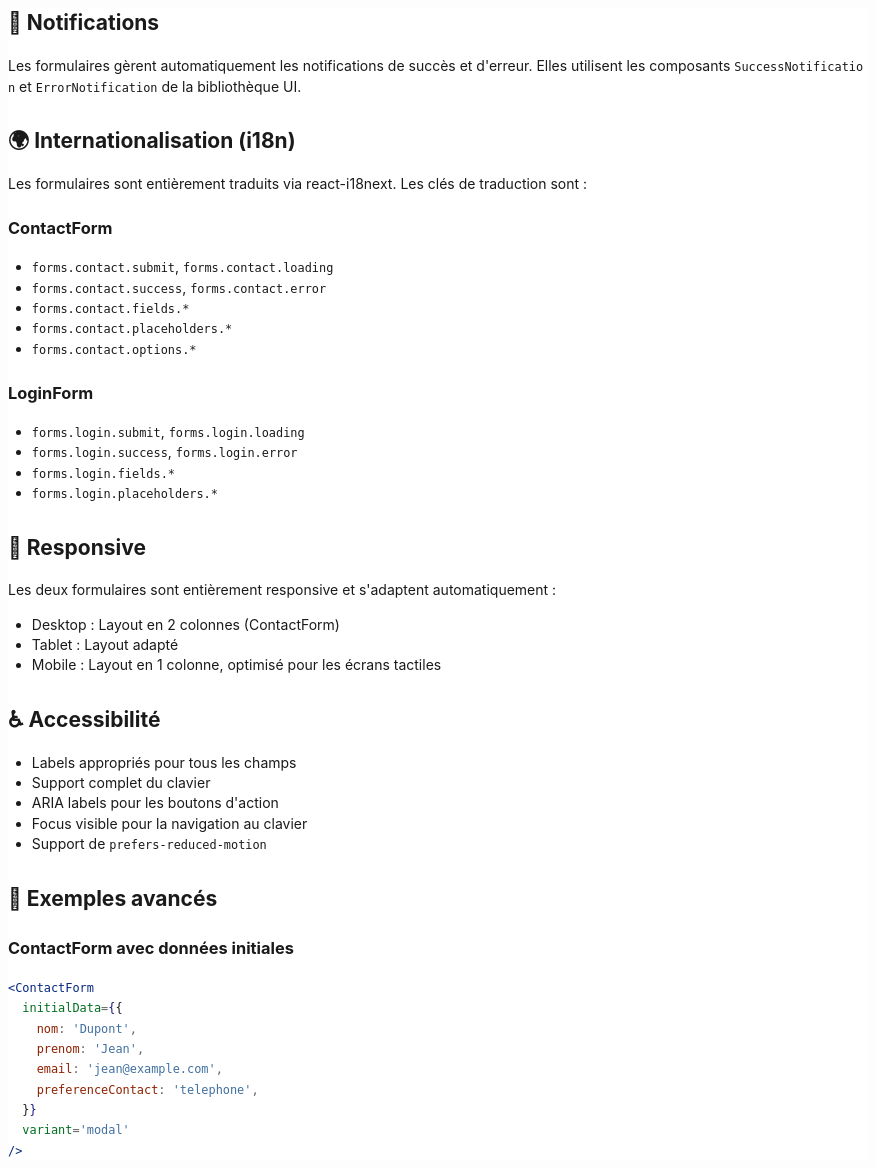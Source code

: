 ## 🔔 Notifications

Les formulaires gèrent automatiquement les notifications de succès et d'erreur. Elles utilisent les composants `SuccessNotification` et `ErrorNotification` de la bibliothèque UI.

## 🌍 Internationalisation (i18n)

Les formulaires sont entièrement traduits via react-i18next. Les clés de traduction sont :

### ContactForm

- `forms.contact.submit`, `forms.contact.loading`
- `forms.contact.success`, `forms.contact.error`
- `forms.contact.fields.*`
- `forms.contact.placeholders.*`
- `forms.contact.options.*`

### LoginForm

- `forms.login.submit`, `forms.login.loading`
- `forms.login.success`, `forms.login.error`
- `forms.login.fields.*`
- `forms.login.placeholders.*`

## 📱 Responsive

Les deux formulaires sont entièrement responsive et s'adaptent automatiquement :

- Desktop : Layout en 2 colonnes (ContactForm)
- Tablet : Layout adapté
- Mobile : Layout en 1 colonne, optimisé pour les écrans tactiles

## ♿ Accessibilité

- Labels appropriés pour tous les champs
- Support complet du clavier
- ARIA labels pour les boutons d'action
- Focus visible pour la navigation au clavier
- Support de `prefers-reduced-motion`

## 📝 Exemples avancés

### ContactForm avec données initiales

```jsx
<ContactForm
  initialData={{
    nom: 'Dupont',
    prenom: 'Jean',
    email: 'jean@example.com',
    preferenceContact: 'telephone',
  }}
  variant='modal'
/>
```

